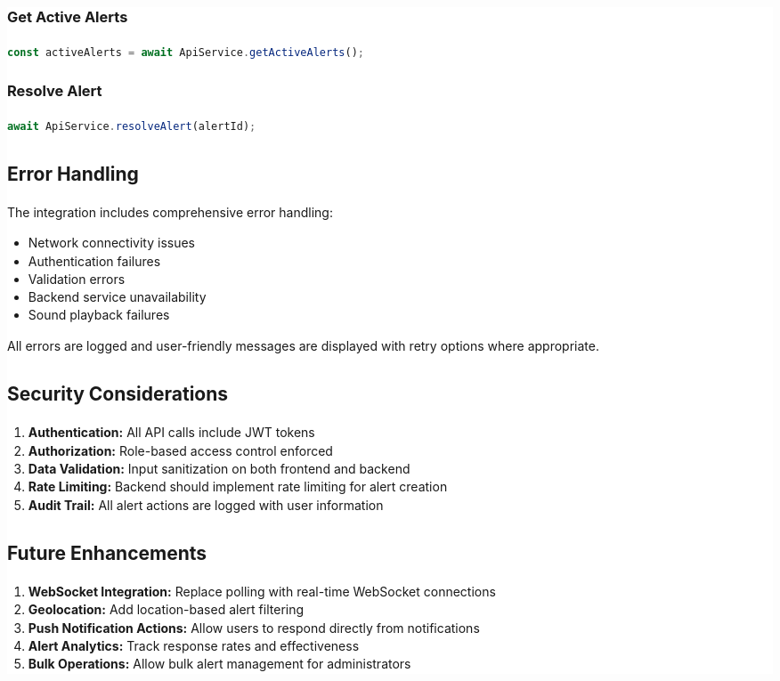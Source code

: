 ### Get Active Alerts
```javascript
const activeAlerts = await ApiService.getActiveAlerts();
```

### Resolve Alert
```javascript
await ApiService.resolveAlert(alertId);
```

## Error Handling

The integration includes comprehensive error handling:
- Network connectivity issues
- Authentication failures
- Validation errors
- Backend service unavailability
- Sound playback failures

All errors are logged and user-friendly messages are displayed with retry options where appropriate.

## Security Considerations

1. **Authentication:** All API calls include JWT tokens
2. **Authorization:** Role-based access control enforced
3. **Data Validation:** Input sanitization on both frontend and backend
4. **Rate Limiting:** Backend should implement rate limiting for alert creation
5. **Audit Trail:** All alert actions are logged with user information

## Future Enhancements

1. **WebSocket Integration:** Replace polling with real-time WebSocket connections
2. **Geolocation:** Add location-based alert filtering
3. **Push Notification Actions:** Allow users to respond directly from notifications
4. **Alert Analytics:** Track response rates and effectiveness
5. **Bulk Operations:** Allow bulk alert management for administrators
